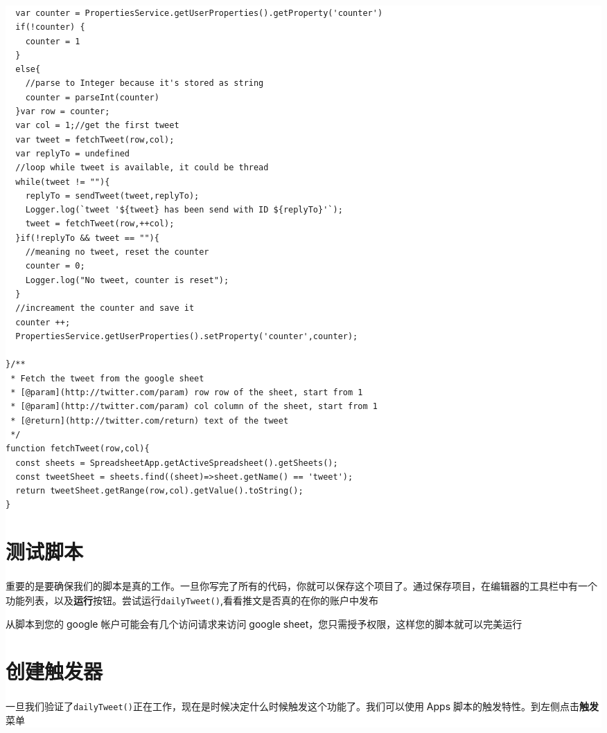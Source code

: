 ```
  var counter = PropertiesService.getUserProperties().getProperty('counter')
  if(!counter) {
    counter = 1
  }
  else{
    //parse to Integer because it's stored as string
    counter = parseInt(counter)
  }var row = counter;
  var col = 1;//get the first tweet
  var tweet = fetchTweet(row,col);
  var replyTo = undefined
  //loop while tweet is available, it could be thread
  while(tweet != ""){
    replyTo = sendTweet(tweet,replyTo);
    Logger.log(`tweet '${tweet} has been send with ID ${replyTo}'`);
    tweet = fetchTweet(row,++col);
  }if(!replyTo && tweet == ""){
    //meaning no tweet, reset the counter
    counter = 0;
    Logger.log("No tweet, counter is reset");
  }
  //increament the counter and save it
  counter ++;
  PropertiesService.getUserProperties().setProperty('counter',counter);

}/**
 * Fetch the tweet from the google sheet
 * [@param](http://twitter.com/param) row row of the sheet, start from 1
 * [@param](http://twitter.com/param) col column of the sheet, start from 1
 * [@return](http://twitter.com/return) text of the tweet
 */
function fetchTweet(row,col){
  const sheets = SpreadsheetApp.getActiveSpreadsheet().getSheets();
  const tweetSheet = sheets.find((sheet)=>sheet.getName() == 'tweet');
  return tweetSheet.getRange(row,col).getValue().toString();
}
```

# 测试脚本

重要的是要确保我们的脚本是真的工作。一旦你写完了所有的代码，你就可以保存这个项目了。通过保存项目，在编辑器的工具栏中有一个功能列表，以及**运行**按钮。尝试运行`dailyTweet()`,看看推文是否真的在你的账户中发布

从脚本到您的 google 帐户可能会有几个访问请求来访问 google sheet，您只需授予权限，这样您的脚本就可以完美运行

# 创建触发器

一旦我们验证了`dailyTweet()`正在工作，现在是时候决定什么时候触发这个功能了。我们可以使用 Apps 脚本的触发特性。到左侧点击**触发**菜单

